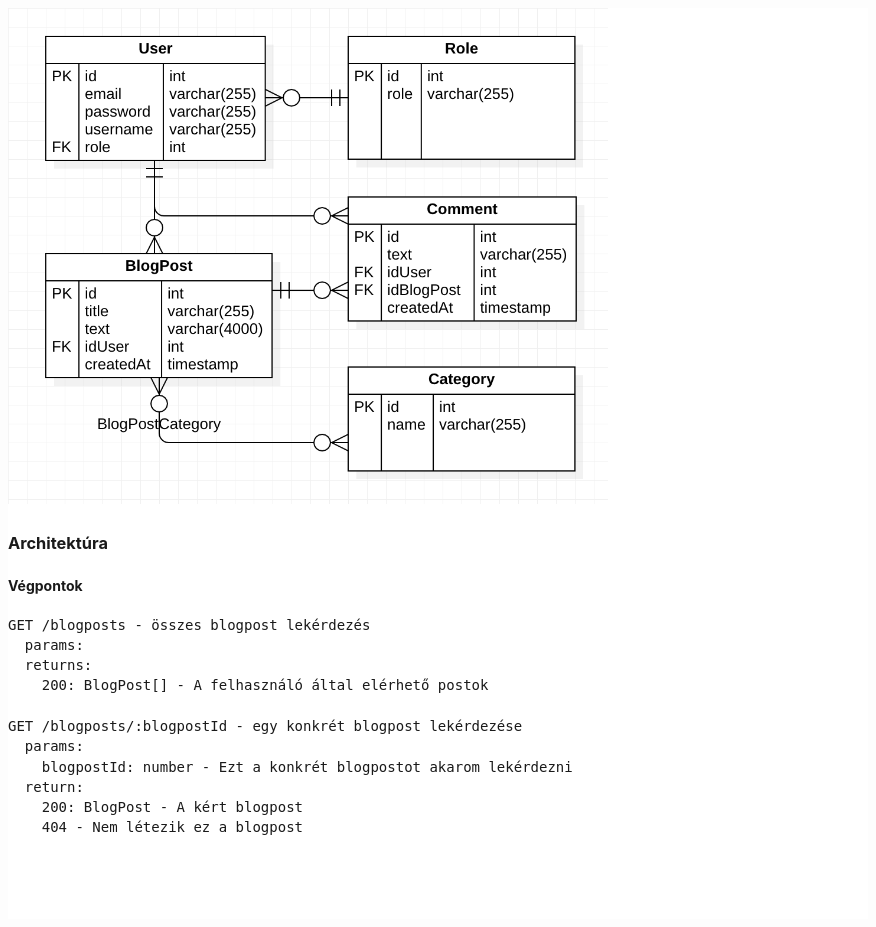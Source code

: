<img src="https://github.com/dorinagy/blog/blob/main/public/pics/database.png?" width="600" />

### Architektúra

#### Végpontok

<pre>
GET /blogposts - összes blogpost lekérdezés   
  params:   
  returns:   
    200: BlogPost[] - A felhasználó által elérhető postok   
   
GET /blogposts/:blogpostId - egy konkrét blogpost lekérdezése   
  params:   
    blogpostId: number - Ezt a konkrét blogpostot akarom lekérdezni   
  return:   
    200: BlogPost - A kért blogpost   
    404 - Nem létezik ez a blogpost   
   